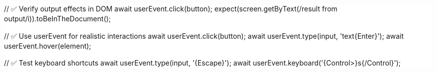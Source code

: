 // ✅ Verify output effects in DOM
await userEvent.click(button);
expect(screen.getByText(/result from output/i)).toBeInTheDocument();

// ✅ Use userEvent for realistic interactions
await userEvent.click(button);
await userEvent.type(input, 'text{Enter}');
await userEvent.hover(element);

// ✅ Test keyboard shortcuts
await userEvent.type(input, '{Escape}');
await userEvent.keyboard('{Control>}s{/Control}');
</example>
